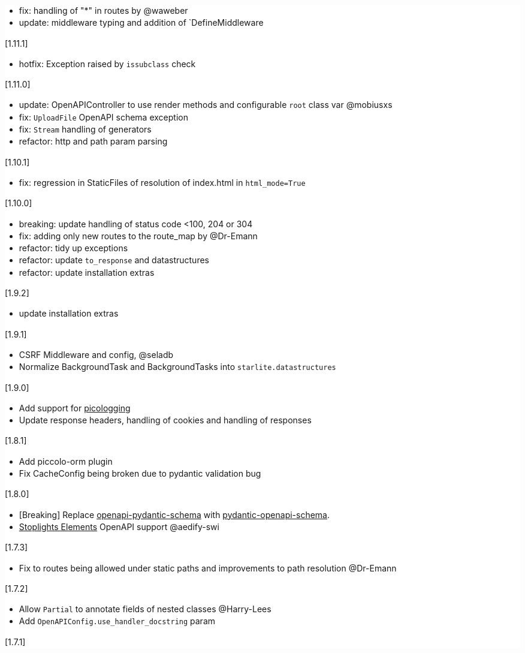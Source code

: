 - fix: handling of "\*" in routes by @waweber
- update: middleware typing and addition of `DefineMiddleware

[1.11.1]

- hotfix: Exception raised by `issubclass` check

[1.11.0]

- update: OpenAPIController to use render methods and configurable `root` class var @mobiusxs
- fix: `UploadFile` OpenAPI schema exception
- fix: `Stream` handling of generators
- refactor: http and path param parsing

[1.10.1]

- fix: regression in StaticFiles of resolution of index.html in `html_mode=True`

[1.10.0]

- breaking: update handling of status code <100, 204 or 304
- fix: adding only new routes to the route_map by @Dr-Emann
- refactor: tidy up exceptions
- refactor: update `to_response` and datastructures
- refactor: update installation extras

[1.9.2]

- update installation extras

[1.9.1]

- CSRF Middleware and config, @seladb
- Normalize BackgroundTask and BackgroundTasks into `starlite.datastructures`

[1.9.0]

- Add support for [picologging](https://github.com/microsoft/picologging)
- Update response headers, handling of cookies and handling of responses

[1.8.1]

- Add piccolo-orm plugin
- Fix CacheConfig being broken due to pydantic validation bug

[1.8.0]

- [Breaking] Replace [openapi-pydantic-schema](https://github.com/kuimono/openapi-schema-pydantic)
  with [pydantic-openapi-schema](https://github.com/starlite-api/pydantic-openapi-schema).
- [Stoplights Elements](https://stoplight.io/open-source/elements) OpenAPI support @aedify-swi

[1.7.3]

- Fix to routes being allowed under static paths and improvements to path resolution @Dr-Emann

[1.7.2]

- Allow `Partial` to annotate fields of nested classes @Harry-Lees
- Add `OpenAPIConfig.use_handler_docstring` param

[1.7.1]
